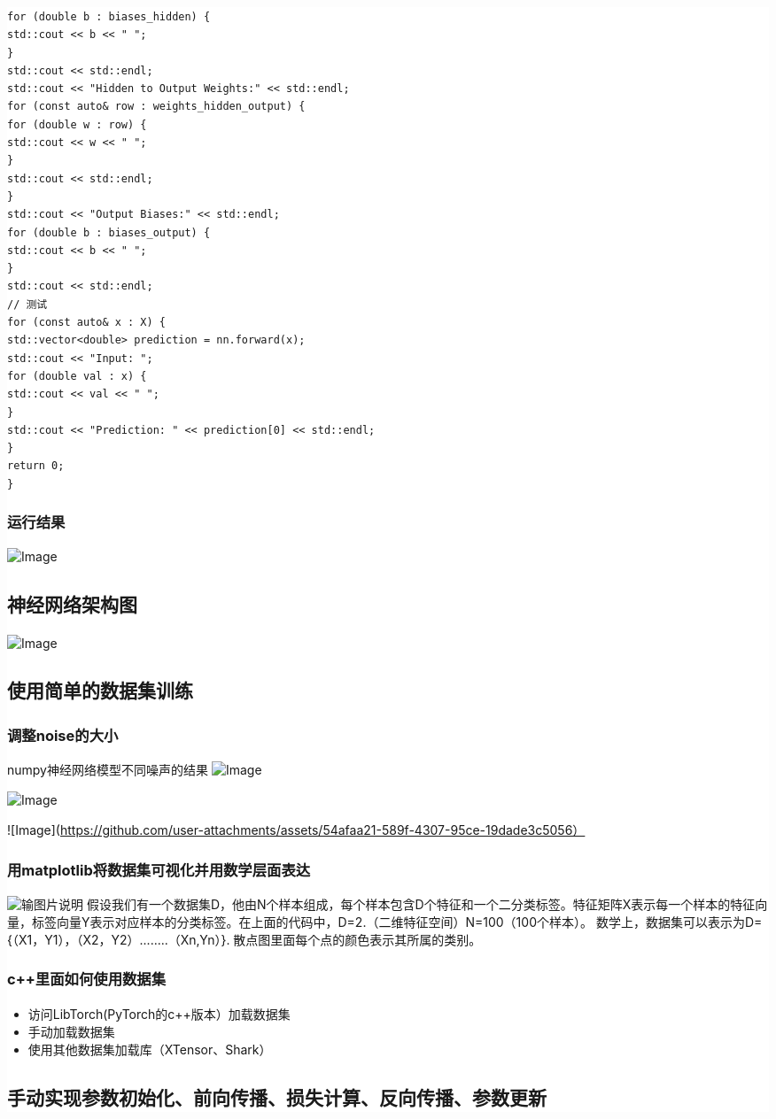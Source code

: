 ```
for (double b : biases_hidden) {
std::cout << b << " ";
}
std::cout << std::endl;
std::cout << "Hidden to Output Weights:" << std::endl;
for (const auto& row : weights_hidden_output) {
for (double w : row) {
std::cout << w << " ";
}
std::cout << std::endl;
}
std::cout << "Output Biases:" << std::endl;
for (double b : biases_output) {
std::cout << b << " ";
}
std::cout << std::endl;
// 测试
for (const auto& x : X) {
std::vector<double> prediction = nn.forward(x);
std::cout << "Input: ";
for (double val : x) {
std::cout << val << " ";
}
std::cout << "Prediction: " << prediction[0] << std::endl;
}
return 0;
}
```
### 运行结果

![Image](https://github.com/user-attachments/assets/f8126ec6-e599-47fa-8aa9-d70c640b4499)

## 神经网络架构图

![Image](https://github.com/user-attachments/assets/99b9ceb1-a355-4abe-8da8-14f2db691a5e)

## 使用简单的数据集训练
### 调整noise的大小
numpy神经网络模型不同噪声的结果
![Image](https://github.com/user-attachments/assets/86d0cede-0543-48cb-b481-3695f4fe2b30)

![Image](https://github.com/user-attachments/assets/1b9362a0-11d1-4235-9c3b-22ed1a1bc6fa)

![Image](https://github.com/user-attachments/assets/54afaa21-589f-4307-95ce-19dade3c5056）
### 用matplotlib将数据集可视化并用数学层面表达
![输图片说明](/imgs/2025-07-30/1cdonlRVsudyfoZy.png)
假设我们有一个数据集D，他由N个样本组成，每个样本包含D个特征和一个二分类标签。特征矩阵X表示每一个样本的特征向量，标签向量Y表示对应样本的分类标签。在上面的代码中，D=2.（二维特征空间）N=100（100个样本）。
数学上，数据集可以表示为D={（X1，Y1），（X2，Y2）........（Xn,Yn）}.
散点图里面每个点的颜色表示其所属的类别。
### c++里面如何使用数据集
- 访问LibTorch(PyTorch的c++版本）加载数据集
- 手动加载数据集
- 使用其他数据集加载库（XTensor、Shark）
## 手动实现参数初始化、前向传播、损失计算、反向传播、参数更新